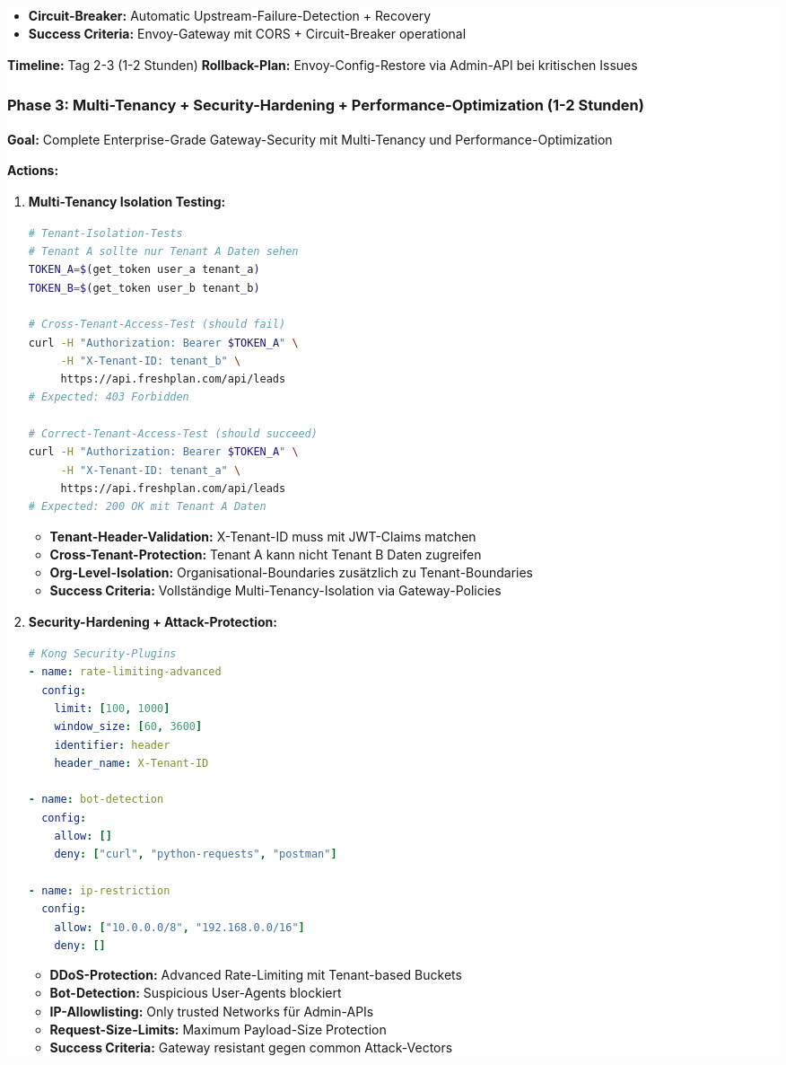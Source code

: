    - **Circuit-Breaker:** Automatic Upstream-Failure-Detection + Recovery
   - **Success Criteria:** Envoy-Gateway mit CORS + Circuit-Breaker operational

**Timeline:** Tag 2-3 (1-2 Stunden)
**Rollback-Plan:** Envoy-Config-Restore via Admin-API bei kritischen Issues

### Phase 3: Multi-Tenancy + Security-Hardening + Performance-Optimization (1-2 Stunden)

**Goal:** Complete Enterprise-Grade Gateway-Security mit Multi-Tenancy und Performance-Optimization

**Actions:**
1. **Multi-Tenancy Isolation Testing:**
   ```bash
   # Tenant-Isolation-Tests
   # Tenant A sollte nur Tenant A Daten sehen
   TOKEN_A=$(get_token user_a tenant_a)
   TOKEN_B=$(get_token user_b tenant_b)

   # Cross-Tenant-Access-Test (should fail)
   curl -H "Authorization: Bearer $TOKEN_A" \
        -H "X-Tenant-ID: tenant_b" \
        https://api.freshplan.com/api/leads
   # Expected: 403 Forbidden

   # Correct-Tenant-Access-Test (should succeed)
   curl -H "Authorization: Bearer $TOKEN_A" \
        -H "X-Tenant-ID: tenant_a" \
        https://api.freshplan.com/api/leads
   # Expected: 200 OK mit Tenant A Daten
   ```
   - **Tenant-Header-Validation:** X-Tenant-ID muss mit JWT-Claims matchen
   - **Cross-Tenant-Protection:** Tenant A kann nicht Tenant B Daten zugreifen
   - **Org-Level-Isolation:** Organisational-Boundaries zusätzlich zu Tenant-Boundaries
   - **Success Criteria:** Vollständige Multi-Tenancy-Isolation via Gateway-Policies

2. **Security-Hardening + Attack-Protection:**
   ```yaml
   # Kong Security-Plugins
   - name: rate-limiting-advanced
     config:
       limit: [100, 1000]
       window_size: [60, 3600]
       identifier: header
       header_name: X-Tenant-ID

   - name: bot-detection
     config:
       allow: []
       deny: ["curl", "python-requests", "postman"]

   - name: ip-restriction
     config:
       allow: ["10.0.0.0/8", "192.168.0.0/16"]
       deny: []
   ```
   - **DDoS-Protection:** Advanced Rate-Limiting mit Tenant-based Buckets
   - **Bot-Detection:** Suspicious User-Agents blockiert
   - **IP-Allowlisting:** Only trusted Networks für Admin-APIs
   - **Request-Size-Limits:** Maximum Payload-Size Protection
   - **Success Criteria:** Gateway resistant gegen common Attack-Vectors
